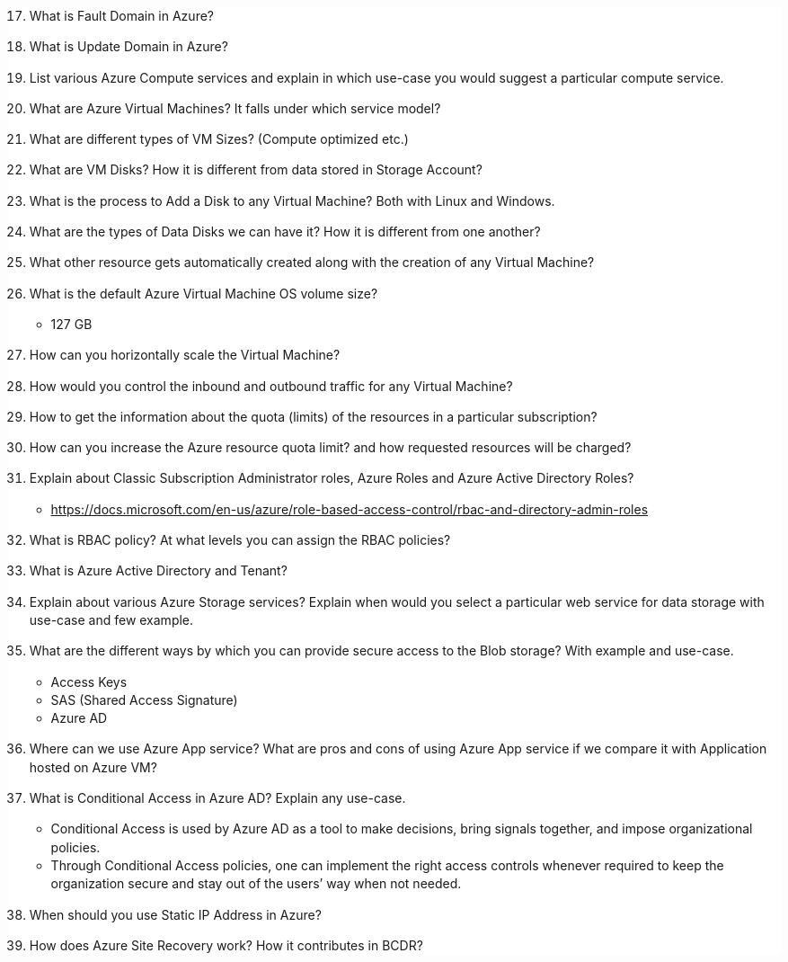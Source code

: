 17. What is Fault Domain in Azure?

18. What is Update Domain in Azure?

19. List various Azure Compute services and explain in which use-case you would suggest a particular compute service.

20. What are Azure Virtual Machines? It falls under which service model?

21. What are different types of VM Sizes? (Compute optimized etc.)

22. What are VM Disks? How it is different from data stored in Storage Account?

23. What is the process to Add a Disk to any Virtual Machine? Both with Linux and Windows.

24. What are the types of Data Disks we can have it? How it is different from one another?

25. What other resource gets automatically created along with the creation of any Virtual Machine?

26. What is the default Azure Virtual Machine OS volume size? 
    - 127 GB
27. How can you horizontally scale the Virtual Machine?

28. How would you control the inbound and outbound traffic for any Virtual Machine?

29. How to get the information about the quota (limits) of the resources in a particular subscription?

30. How can you increase the Azure resource quota limit? and how requested resources will be charged?

31. Explain about Classic Subscription Administrator roles, Azure Roles and Azure Active Directory Roles?
      - https://docs.microsoft.com/en-us/azure/role-based-access-control/rbac-and-directory-admin-roles 

32. What is RBAC policy? At what levels you can assign the RBAC policies?

33. What is Azure Active Directory and Tenant?

34. Explain about various Azure Storage services? Explain when would you select a particular web service for data storage with use-case and few example.

35. What are the different ways by which you can provide secure access to the Blob storage? With example and use-case.
    - Access Keys
    - SAS (Shared Access Signature)
    - Azure AD
36. Where can we use Azure App service? What are pros and cons of using Azure App service if we compare it with Application hosted on Azure VM?

37. What is Conditional Access in Azure AD? Explain any use-case.
    - Conditional Access is used by Azure AD as a tool to make decisions, bring signals together, and impose organizational policies.
    - Through Conditional Access policies, one can implement the right access controls whenever required to keep the organization secure and stay out of the users’ way when not needed.

38. When should you use Static IP Address in Azure?

39. How does Azure Site Recovery work? How it contributes in BCDR?

